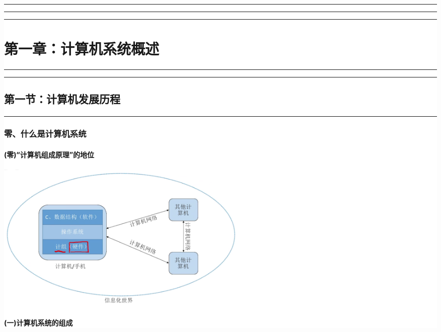 ----

---

---

# 第一章：计算机系统概述

---

---

## 第一节：计算机发展历程

---

### 零、什么是计算机系统

#### (零)“计算机组成原理”的地位

<img src="pics\地位.png" style="zoom:45%;" />

#### (一)计算机系统的组成
